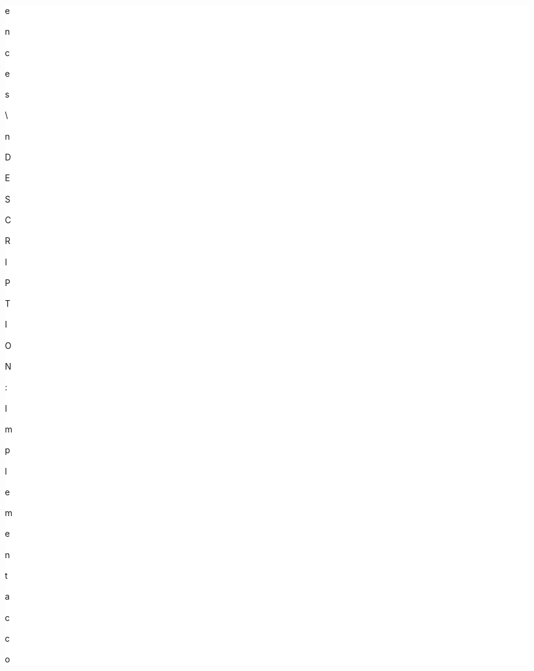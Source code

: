 e

n

c

e

s

\

n

D

E

S

C

R

I

P

T

I

O

N

:

 

I

m

p

l

e

m

e

n

t

 

a

c

c

o
